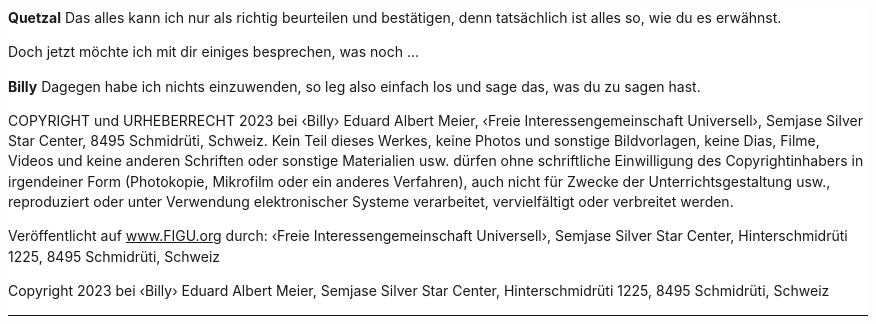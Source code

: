 **Quetzal** Das alles kann ich nur als richtig beurteilen und bestätigen, denn tatsächlich ist alles so, wie du es erwähnst.

Doch jetzt möchte ich mit dir einiges besprechen, was noch …

**Billy** Dagegen habe ich nichts einzuwenden, so leg also einfach los und sage das, was du zu sagen hast.

COPYRIGHT und URHEBERRECHT 2023 bei ‹Billy› Eduard Albert Meier, ‹Freie Interessengemeinschaft Universell›, Semjase Silver Star
Center, 8495 Schmidrüti, Schweiz. Kein Teil dieses Werkes, keine Photos und sonstige Bildvorlagen, keine Dias, Filme, Videos und keine
anderen Schriften oder sonstige Materialien usw. dürfen ohne schriftliche Einwilligung des Copyrightinhabers in irgendeiner Form (Photokopie, Mikrofilm oder ein anderes Verfahren), auch nicht für Zwecke der Unterrichtsgestaltung usw., reproduziert oder unter Verwendung elektronischer Systeme verarbeitet, vervielfältigt oder verbreitet werden.

Veröffentlicht auf www.FIGU.org durch:
‹Freie Interessengemeinschaft Universell›, Semjase Silver Star Center, Hinterschmidrüti 1225, 8495 Schmidrüti, Schweiz

Copyright 2023 bei ‹Billy› Eduard Albert Meier, Semjase Silver Star Center, Hinterschmidrüti 1225, 8495 Schmidrüti, Schweiz


-----

